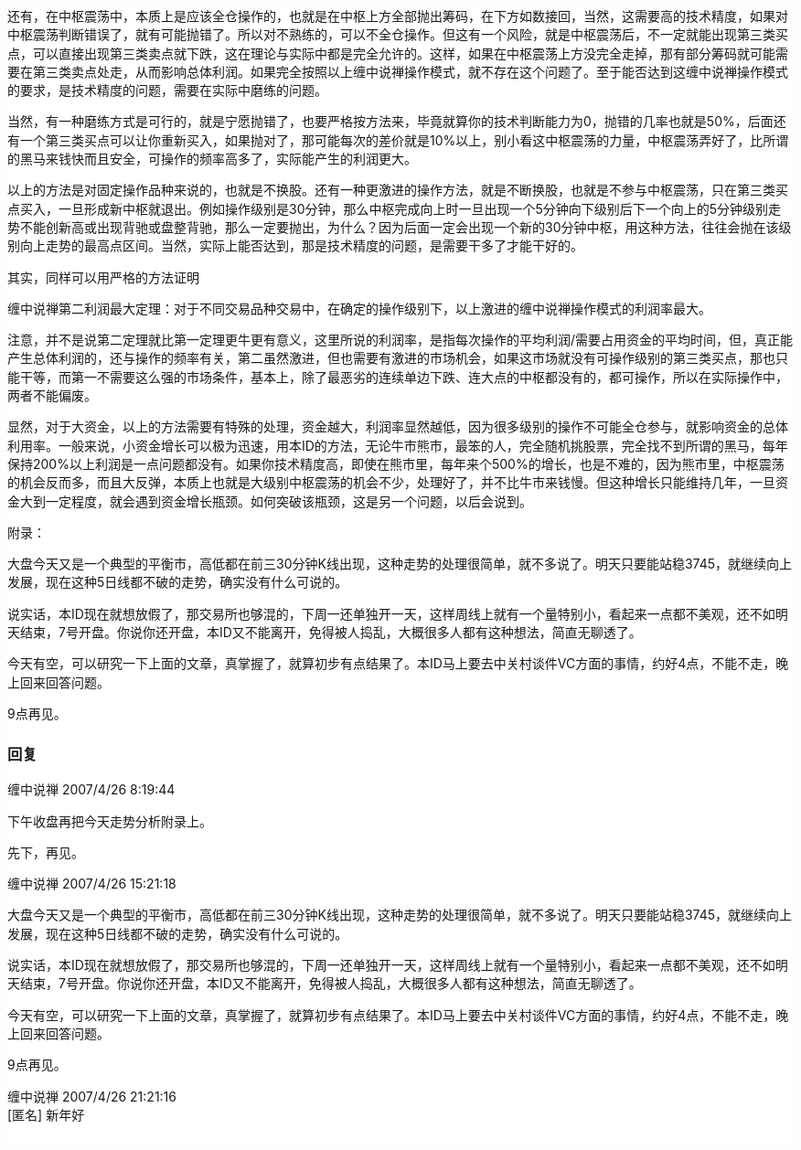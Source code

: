 还有，在中枢震荡中，本质上是应该全仓操作的，也就是在中枢上方全部抛出筹码，在下方如数接回，当然，这需要高的技术精度，如果对中枢震荡判断错误了，就有可能抛错了。所以对不熟练的，可以不全仓操作。但这有一个风险，就是中枢震荡后，不一定就能出现第三类买点，可以直接出现第三类卖点就下跌，这在理论与实际中都是完全允许的。这样，如果在中枢震荡上方没完全走掉，那有部分筹码就可能需要在第三类卖点处走，从而影响总体利润。如果完全按照以上缠中说禅操作模式，就不存在这个问题了。至于能否达到这缠中说禅操作模式的要求，是技术精度的问题，需要在实际中磨练的问题。

当然，有一种磨练方式是可行的，就是宁愿抛错了，也要严格按方法来，毕竟就算你的技术判断能力为0，抛错的几率也就是50%，后面还有一个第三类买点可以让你重新买入，如果抛对了，那可能每次的差价就是10%以上，别小看这中枢震荡的力量，中枢震荡弄好了，比所谓的黑马来钱快而且安全，可操作的频率高多了，实际能产生的利润更大。

以上的方法是对固定操作品种来说的，也就是不换股。还有一种更激进的操作方法，就是不断换股，也就是不参与中枢震荡，只在第三类买点买入，一旦形成新中枢就退出。例如操作级别是30分钟，那么中枢完成向上时一旦出现一个5分钟向下级别后下一个向上的5分钟级别走势不能创新高或出现背驰或盘整背驰，那么一定要抛出，为什么？因为后面一定会出现一个新的30分钟中枢，用这种方法，往往会抛在该级别向上走势的最高点区间。当然，实际上能否达到，那是技术精度的问题，是需要干多了才能干好的。

其实，同样可以用严格的方法证明

缠中说禅第二利润最大定理：对于不同交易品种交易中，在确定的操作级别下，以上激进的缠中说禅操作模式的利润率最大。

注意，并不是说第二定理就比第一定理更牛更有意义，这里所说的利润率，是指每次操作的平均利润/需要占用资金的平均时间，但，真正能产生总体利润的，还与操作的频率有关，第二虽然激进，但也需要有激进的市场机会，如果这市场就没有可操作级别的第三类买点，那也只能干等，而第一不需要这么强的市场条件，基本上，除了最恶劣的连续单边下跌、连大点的中枢都没有的，都可操作，所以在实际操作中，两者不能偏废。

显然，对于大资金，以上的方法需要有特殊的处理，资金越大，利润率显然越低，因为很多级别的操作不可能全仓参与，就影响资金的总体利用率。一般来说，小资金增长可以极为迅速，用本ID的方法，无论牛市熊市，最笨的人，完全随机挑股票，完全找不到所谓的黑马，每年保持200%以上利润是一点问题都没有。如果你技术精度高，即使在熊市里，每年来个500%的增长，也是不难的，因为熊市里，中枢震荡的机会反而多，而且大反弹，本质上也就是大级别中枢震荡的机会不少，处理好了，并不比牛市来钱慢。但这种增长只能维持几年，一旦资金大到一定程度，就会遇到资金增长瓶颈。如何突破该瓶颈，这是另一个问题，以后会说到。

<div style={{color: '#FF0000', fontSize: '12pt', fontWeight: '500'}}>

附录：

大盘今天又是一个典型的平衡市，高低都在前三30分钟K线出现，这种走势的处理很简单，就不多说了。明天只要能站稳3745，就继续向上发展，现在这种5日线都不破的走势，确实没有什么可说的。

说实话，本ID现在就想放假了，那交易所也够混的，下周一还单独开一天，这样周线上就有一个量特别小，看起来一点都不美观，还不如明天结束，7号开盘。你说你还开盘，本ID又不能离开，免得被人捣乱，大概很多人都有这种想法，简直无聊透了。

今天有空，可以研究一下上面的文章，真掌握了，就算初步有点结果了。本ID马上要去中关村谈件VC方面的事情，约好4点，不能不走，晚上回来回答问题。

9点再见。

</div>

### 回复

<div class='blog-comment'>
<span class='blog-comment-chan'>缠中说禅</span> 2007/4/26 8:19:44<br/>

下午收盘再把今天走势分析附录上。

先下，再见。
</div>

<div class='blog-comment'>
<span class='blog-comment-chan'>缠中说禅</span> 2007/4/26 15:21:18<br/>

大盘今天又是一个典型的平衡市，高低都在前三30分钟K线出现，这种走势的处理很简单，就不多说了。明天只要能站稳3745，就继续向上发展，现在这种5日线都不破的走势，确实没有什么可说的。

说实话，本ID现在就想放假了，那交易所也够混的，下周一还单独开一天，这样周线上就有一个量特别小，看起来一点都不美观，还不如明天结束，7号开盘。你说你还开盘，本ID又不能离开，免得被人捣乱，大概很多人都有这种想法，简直无聊透了。

今天有空，可以研究一下上面的文章，真掌握了，就算初步有点结果了。本ID马上要去中关村谈件VC方面的事情，约好4点，不能不走，晚上回来回答问题。

9点再见。
</div>

<div class='blog-comment'>
<span class='blog-comment-chan'>缠中说禅</span> 2007/4/26 21:21:16<br/>
[匿名] 新年好 <br/><br/>
